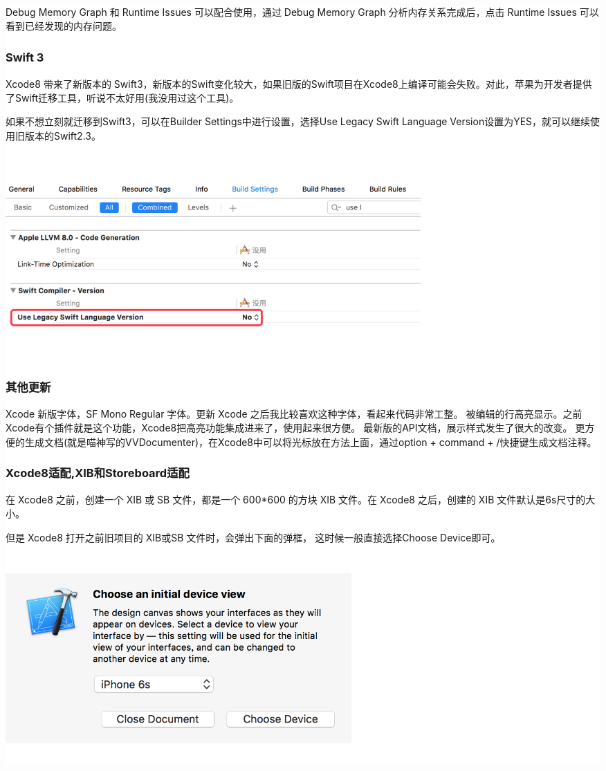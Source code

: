 Debug Memory Graph 和 Runtime Issues 可以配合使用，通过 Debug Memory Graph 分析内存关系完成后，点击 Runtime Issues 可以看到已经发现的内存问题。

### Swift 3

Xcode8 带来了新版本的 Swift3，新版本的Swift变化较大，如果旧版的Swift项目在Xcode8上编译可能会失败。对此，苹果为开发者提供了Swift迁移工具，听说不太好用(我没用过这个工具)。

如果不想立刻就迁移到Swift3，可以在Builder Settings中进行设置，选择Use Legacy Swift Language Version设置为YES，就可以继续使用旧版本的Swift2.3。

<img src="/images/posts/Xcode8/image9.png" height="300" width="600">   

### 其他更新

Xcode 新版字体，SF Mono Regular 字体。更新 Xcode 之后我比较喜欢这种字体，看起来代码非常工整。
被编辑的行高亮显示。之前Xcode有个插件就是这个功能，Xcode8把高亮功能集成进来了，使用起来很方便。
最新版的API文档，展示样式发生了很大的改变。
更方便的生成文档(就是喵神写的VVDocumenter)，在Xcode8中可以将光标放在方法上面，通过option + command + /快捷键生成文档注释。

### Xcode8适配,XIB和Storeboard适配

在 Xcode8 之前，创建一个 XIB 或 SB 文件，都是一个 600*600 的方块 XIB 文件。在 Xcode8 之后，创建的 XIB 文件默认是6s尺寸的大小。

但是 Xcode8 打开之前旧项目的 XIB或SB 文件时，会弹出下面的弹框， 这时候一般直接选择Choose Device即可。


<img src="/images/posts/Xcode8/image10.png" height="300" width="500">  
